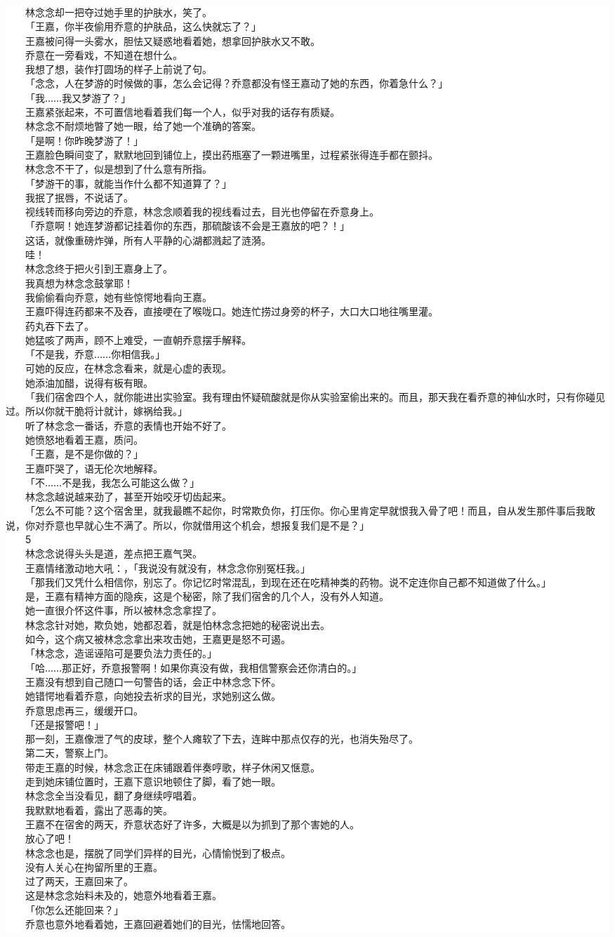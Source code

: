 &emsp;&emsp;林念念却一把夺过她手里的护肤水，笑了。  
&emsp;&emsp;「王嘉，你半夜偷用乔意的护肤品，这么快就忘了？」  
&emsp;&emsp;王嘉被问得一头雾水，胆怯又疑惑地看着她，想拿回护肤水又不敢。  
&emsp;&emsp;乔意在一旁看戏，不知道在想什么。  
&emsp;&emsp;我想了想，装作打圆场的样子上前说了句。  
&emsp;&emsp;「念念，人在梦游的时候做的事，怎么会记得？乔意都没有怪王嘉动了她的东西，你着急什么？」  
&emsp;&emsp;「我……我又梦游了？」  
&emsp;&emsp;王嘉紧张起来，不可置信地看着我们每一个人，似乎对我的话存有质疑。  
&emsp;&emsp;林念念不耐烦地暼了她一眼，给了她一个准确的答案。  
&emsp;&emsp;「是啊！你昨晚梦游了！」  
&emsp;&emsp;王嘉脸色瞬间变了，默默地回到铺位上，摸出药瓶塞了一颗进嘴里，过程紧张得连手都在颤抖。  
&emsp;&emsp;林念念不干了，似是想到了什么意有所指。  
&emsp;&emsp;「梦游干的事，就能当作什么都不知道算了？」  
&emsp;&emsp;我抿了抿唇，不说话了。  
&emsp;&emsp;视线转而移向旁边的乔意，林念念顺着我的视线看过去，目光也停留在乔意身上。  
&emsp;&emsp;「乔意啊！她连梦游都记挂着你的东西，那硫酸该不会是王嘉放的吧？！」  
&emsp;&emsp;这话，就像重磅炸弹，所有人平静的心湖都溅起了涟漪。  
&emsp;&emsp;哇！  
&emsp;&emsp;林念念终于把火引到王嘉身上了。  
&emsp;&emsp;我真想为林念念鼓掌耶！  
&emsp;&emsp;我偷偷看向乔意，她有些惊愕地看向王嘉。  
&emsp;&emsp;王嘉吓得连药都来不及吞，直接哽在了喉咙口。她连忙捞过身旁的杯子，大口大口地往嘴里灌。  
&emsp;&emsp;药丸吞下去了。  
&emsp;&emsp;她猛咳了两声，顾不上难受，一直朝乔意摆手解释。  
&emsp;&emsp;「不是我，乔意……你相信我。」  
&emsp;&emsp;可她的反应，在林念念看来，就是心虚的表现。  
&emsp;&emsp;她添油加醋，说得有板有眼。  
&emsp;&emsp;「我们宿舍四个人，就你能进出实验室。我有理由怀疑硫酸就是你从实验室偷出来的。而且，那天我在看乔意的神仙水时，只有你碰见过。所以你就干脆将计就计，嫁祸给我。」  
&emsp;&emsp;听了林念念一番话，乔意的表情也开始不好了。  
&emsp;&emsp;她愤怒地看着王嘉，质问。  
&emsp;&emsp;「王嘉，是不是你做的？」  
&emsp;&emsp;王嘉吓哭了，语无伦次地解释。  
&emsp;&emsp;「不……不是我，我怎么可能这么做？」  
&emsp;&emsp;林念念越说越来劲了，甚至开始咬牙切齿起来。  
&emsp;&emsp;「怎么不可能？这个宿舍里，就我最瞧不起你，时常欺负你，打压你。你心里肯定早就恨我入骨了吧！而且，自从发生那件事后我敢说，你对乔意也早就心生不满了。所以，你就借用这个机会，想报复我们是不是？」  
&emsp;&emsp;5  
&emsp;&emsp;林念念说得头头是道，差点把王嘉气哭。  
&emsp;&emsp;王嘉情绪激动地大吼：，「我说没有就没有，林念念你别冤枉我。」  
&emsp;&emsp;「那我们又凭什么相信你，别忘了。你记忆时常混乱，到现在还在吃精神类的药物。说不定连你自己都不知道做了什么。」  
&emsp;&emsp;是，王嘉有精神方面的隐疾，这是个秘密，除了我们宿舍的几个人，没有外人知道。  
&emsp;&emsp;她一直很介怀这件事，所以被林念念拿捏了。  
&emsp;&emsp;林念念针对她，欺负她，她都忍着，就是怕林念念把她的秘密说出去。  
&emsp;&emsp;如今，这个病又被林念念拿出来攻击她，王嘉更是怒不可遏。  
&emsp;&emsp;「林念念，造谣诬陷可是要负法力责任的。」  
&emsp;&emsp;「哈……那正好，乔意报警啊！如果你真没有做，我相信警察会还你清白的。」  
&emsp;&emsp;王嘉没有想到自己随口一句警告的话，会正中林念念下怀。  
&emsp;&emsp;她错愕地看着乔意，向她投去祈求的目光，求她别这么做。  
&emsp;&emsp;乔意思虑再三，缓缓开口。  
&emsp;&emsp;「还是报警吧！」  
&emsp;&emsp;那一刻，王嘉像泄了气的皮球，整个人瘫软了下去，连眸中那点仅存的光，也消失殆尽了。  
&emsp;&emsp;第二天，警察上门。  
&emsp;&emsp;带走王嘉的时候，林念念正在床铺跟着伴奏哼歌，样子休闲又惬意。  
&emsp;&emsp;走到她床铺位置时，王嘉下意识地顿住了脚，看了她一眼。  
&emsp;&emsp;林念念全当没看见，翻了身继续哼唱着。  
&emsp;&emsp;我默默地看着，露出了恶毒的笑。  
&emsp;&emsp;王嘉不在宿舍的两天，乔意状态好了许多，大概是以为抓到了那个害她的人。  
&emsp;&emsp;放心了吧！  
&emsp;&emsp;林念念也是，摆脱了同学们异样的目光，心情愉悦到了极点。  
&emsp;&emsp;没有人关心在拘留所里的王嘉。  
&emsp;&emsp;过了两天，王嘉回来了。  
&emsp;&emsp;这是林念念始料未及的，她意外地看着王嘉。  
&emsp;&emsp;「你怎么还能回来？」  
&emsp;&emsp;乔意也意外地看着她，王嘉回避着她们的目光，怯懦地回答。  